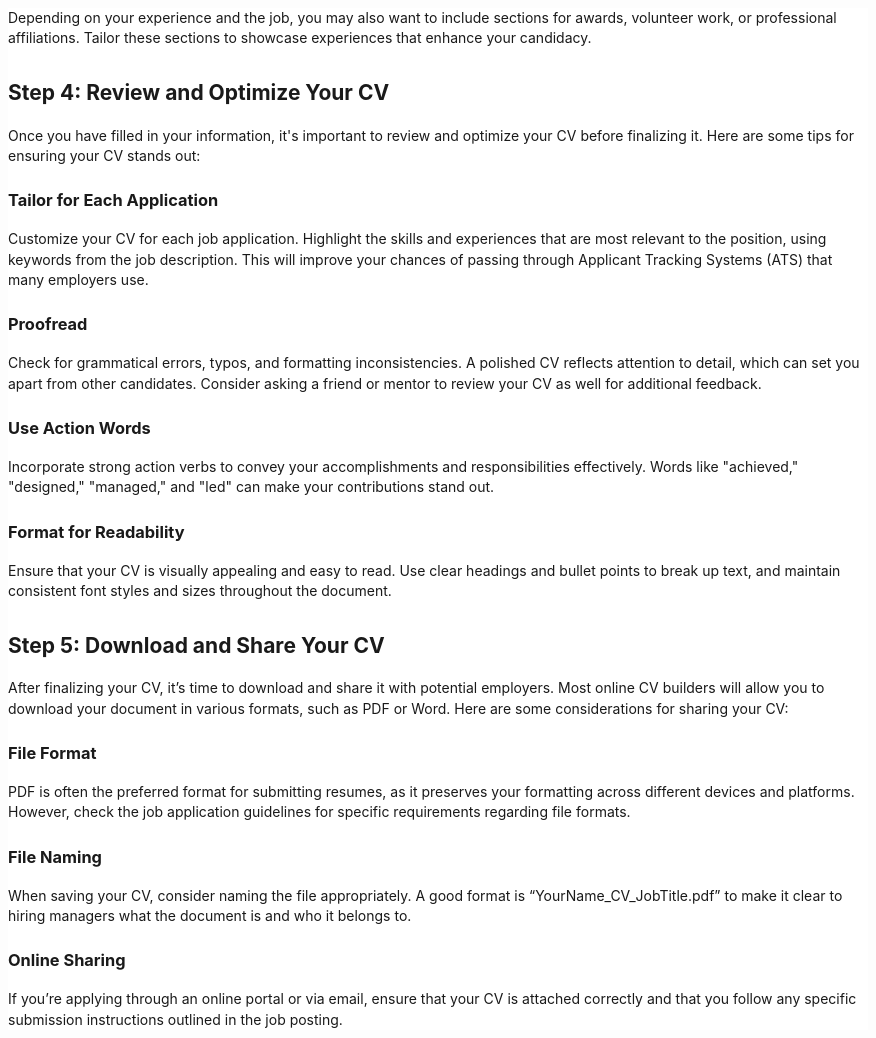 Depending on your experience and the job, you may also want to include sections for awards, volunteer work, or professional affiliations. Tailor these sections to showcase experiences that enhance your candidacy.

## Step 4: Review and Optimize Your CV

Once you have filled in your information, it's important to review and optimize your CV before finalizing it. Here are some tips for ensuring your CV stands out:

### Tailor for Each Application

Customize your CV for each job application. Highlight the skills and experiences that are most relevant to the position, using keywords from the job description. This will improve your chances of passing through Applicant Tracking Systems (ATS) that many employers use.

### Proofread

Check for grammatical errors, typos, and formatting inconsistencies. A polished CV reflects attention to detail, which can set you apart from other candidates. Consider asking a friend or mentor to review your CV as well for additional feedback.

### Use Action Words

Incorporate strong action verbs to convey your accomplishments and responsibilities effectively. Words like "achieved," "designed," "managed," and "led" can make your contributions stand out.

### Format for Readability

Ensure that your CV is visually appealing and easy to read. Use clear headings and bullet points to break up text, and maintain consistent font styles and sizes throughout the document. 

## Step 5: Download and Share Your CV

After finalizing your CV, it’s time to download and share it with potential employers. Most online CV builders will allow you to download your document in various formats, such as PDF or Word. Here are some considerations for sharing your CV:

### File Format

PDF is often the preferred format for submitting resumes, as it preserves your formatting across different devices and platforms. However, check the job application guidelines for specific requirements regarding file formats.

### File Naming

When saving your CV, consider naming the file appropriately. A good format is “YourName_CV_JobTitle.pdf” to make it clear to hiring managers what the document is and who it belongs to.

### Online Sharing

If you’re applying through an online portal or via email, ensure that your CV is attached correctly and that you follow any specific submission instructions outlined in the job posting.
